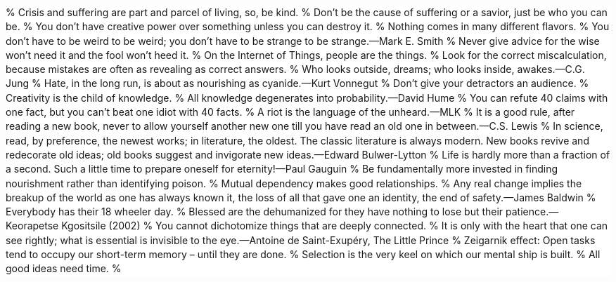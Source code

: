 %
Crisis and suffering are part and parcel of living, so, be kind.
%
Don’t be the cause of suffering or a savior, just be who you can be.
%
You don’t have creative power over something unless you can destroy it.
%
Nothing comes in many different flavors.
%
You don’t have to be weird to be weird; you don’t have to be strange to be strange.—Mark E. Smith
%
Never give advice for the wise won’t need it and the fool won’t heed it.
%
On the Internet of Things, people are the things.
%
Look for the correct miscalculation, because mistakes are often as revealing as correct answers.
%
Who looks outside, dreams; who looks inside, awakes.—C.G. Jung
%
Hate, in the long run, is about as nourishing as cyanide.—Kurt Vonnegut
%
Don’t give your detractors an audience.
%
Creativity is the child of knowledge.
%
All knowledge degenerates into probability.—David Hume
%
You can refute 40 claims with one fact, but you can’t beat one idiot with 40 facts.
%
A riot is the language of the unheard.—MLK
%
It is a good rule, after reading a new book, never to allow yourself another new one till you have read an old one in between.—C.S. Lewis
%
In science, read, by preference, the newest works; in literature, the oldest. The classic literature is always modern. New books revive and redecorate old ideas; old books suggest and invigorate new ideas.—Edward Bulwer-Lytton
%
Life is hardly more than a fraction of a second. Such a little time to prepare oneself for eternity!—Paul Gauguin
%
Be fundamentally more invested in finding nourishment rather than identifying poison.
%
Mutual dependency makes good relationships.
%
Any real change implies the breakup of the world as one has always known it, the loss of all that gave one an identity, the end of safety.—James Baldwin
%
Everybody has their 18 wheeler day.
%
Blessed are the dehumanized for they have nothing to lose but their patience.—Keorapetse Kgositsile (2002)
%
You cannot dichotomize things that are deeply connected.
%
It is only with the heart that one can see rightly; what is essential is invisible to the eye.—Antoine de Saint-Exupéry, The Little Prince
%
Zeigarnik effect: Open tasks tend to occupy our short-term memory – until they are done.
%
Selection is the very keel on which our mental ship is built.
%
All good ideas need time.
%